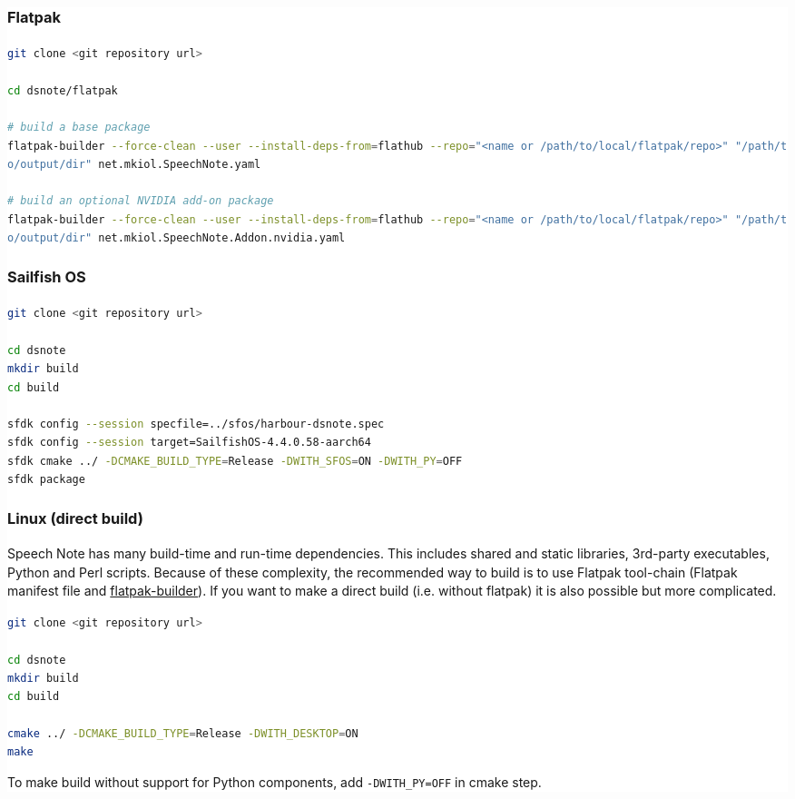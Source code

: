 ### Flatpak

```sh
git clone <git repository url>

cd dsnote/flatpak

# build a base package
flatpak-builder --force-clean --user --install-deps-from=flathub --repo="<name or /path/to/local/flatpak/repo>" "/path/to/output/dir" net.mkiol.SpeechNote.yaml

# build an optional NVIDIA add-on package
flatpak-builder --force-clean --user --install-deps-from=flathub --repo="<name or /path/to/local/flatpak/repo>" "/path/to/output/dir" net.mkiol.SpeechNote.Addon.nvidia.yaml
```

### Sailfish OS

```sh
git clone <git repository url>

cd dsnote
mkdir build
cd build

sfdk config --session specfile=../sfos/harbour-dsnote.spec
sfdk config --session target=SailfishOS-4.4.0.58-aarch64
sfdk cmake ../ -DCMAKE_BUILD_TYPE=Release -DWITH_SFOS=ON -DWITH_PY=OFF
sfdk package
```

### Linux (direct build)

Speech Note has many build-time and run-time dependencies. This includes shared and static libraries,
3rd-party executables, Python and Perl scripts. Because of these complexity, the recommended way to build
is to use Flatpak tool-chain (Flatpak manifest file and [flatpak-builder](https://docs.flatpak.org/en/latest/flatpak-builder.html)).
If you want to make a direct build (i.e. without flatpak) it is also possible but more complicated.

```sh
git clone <git repository url>

cd dsnote
mkdir build
cd build

cmake ../ -DCMAKE_BUILD_TYPE=Release -DWITH_DESKTOP=ON
make
```

To make build without support for Python components, add `-DWITH_PY=OFF` in cmake step.
